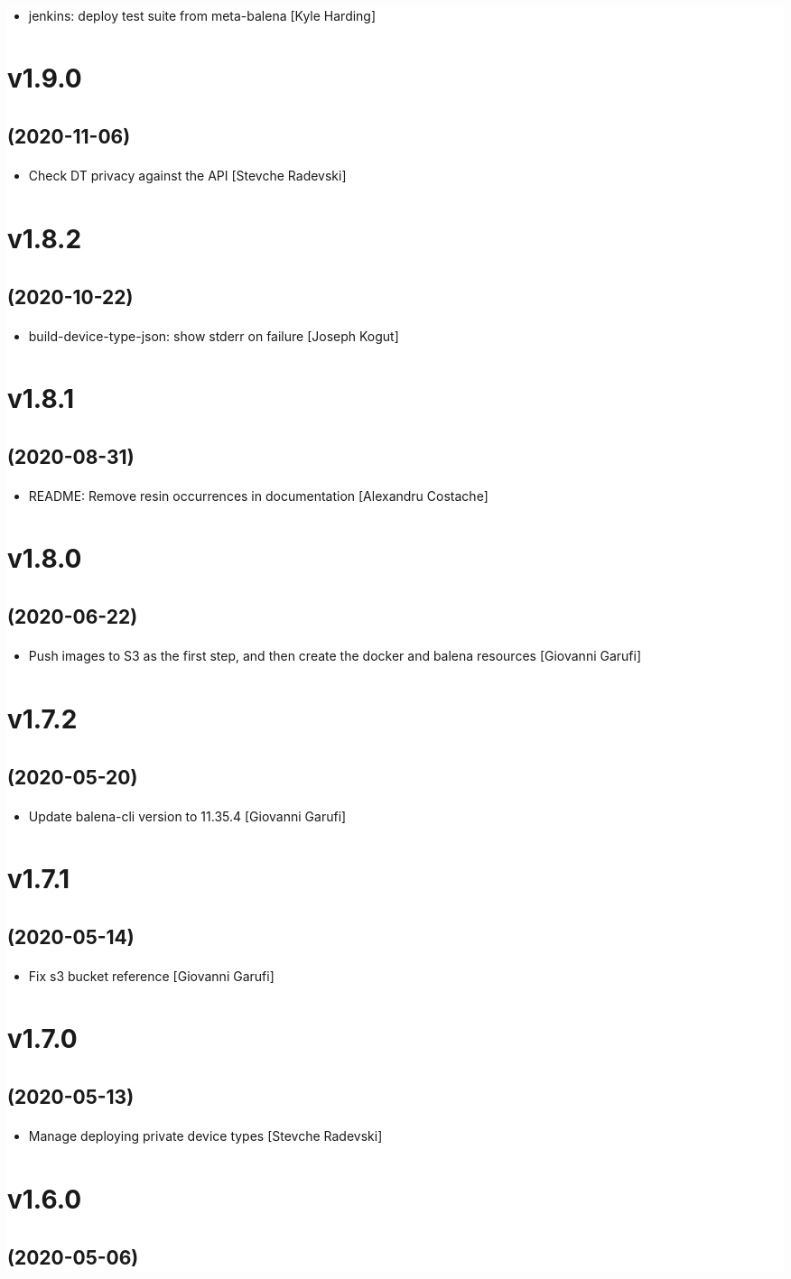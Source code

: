 * jenkins: deploy test suite from meta-balena [Kyle Harding]

# v1.9.0
## (2020-11-06)

* Check DT privacy against the API [Stevche Radevski]

# v1.8.2
## (2020-10-22)

* build-device-type-json: show stderr on failure [Joseph Kogut]

# v1.8.1
## (2020-08-31)

* README: Remove resin occurrences in documentation [Alexandru Costache]

# v1.8.0
## (2020-06-22)

* Push images to S3 as the first step, and then create the docker and balena resources [Giovanni Garufi]

# v1.7.2
## (2020-05-20)

* Update balena-cli version to 11.35.4 [Giovanni Garufi]

# v1.7.1
## (2020-05-14)

* Fix s3 bucket reference [Giovanni Garufi]

# v1.7.0
## (2020-05-13)

* Manage deploying private device types [Stevche Radevski]

# v1.6.0
## (2020-05-06)
